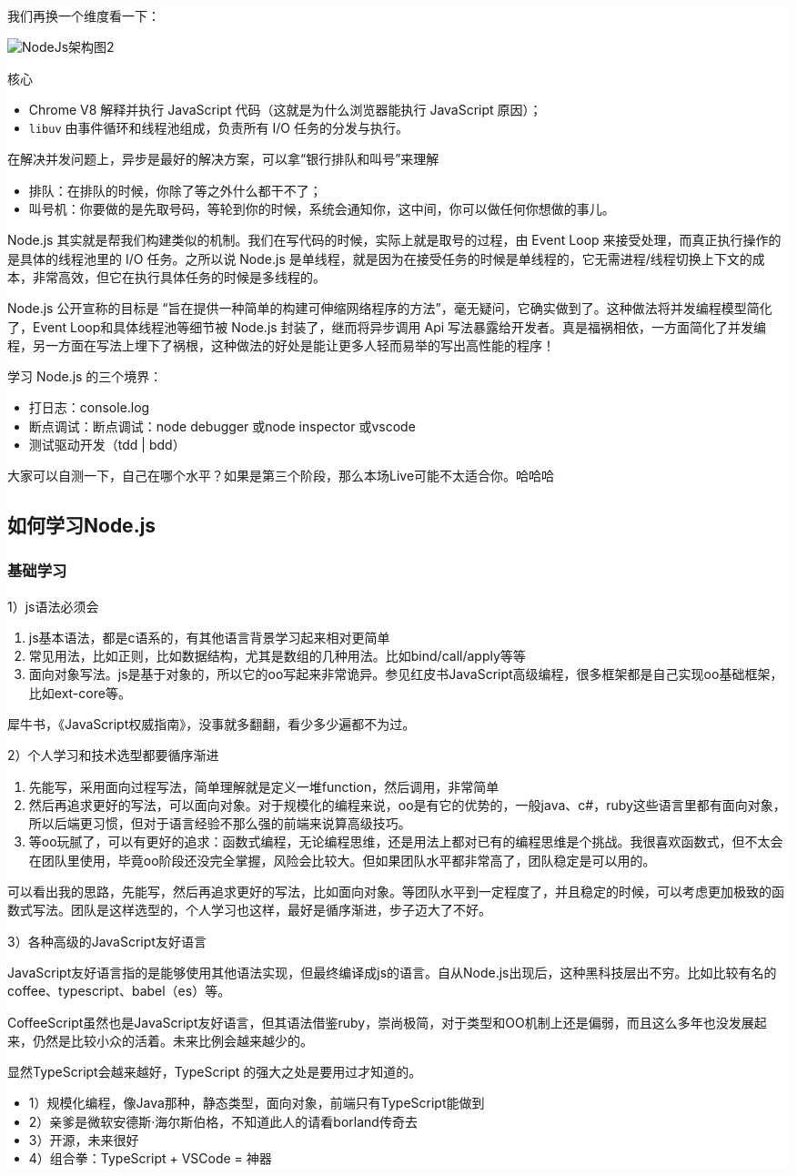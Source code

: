 我们再换一个维度看一下：

![NodeJs架构图2](/articles/uncle-lang/img/v2.jpg)

核心

- Chrome V8 解释并执行 JavaScript 代码（这就是为什么浏览器能执行 JavaScript 原因）；
- `libuv` 由事件循环和线程池组成，负责所有 I/O 任务的分发与执行。

在解决并发问题上，异步是最好的解决方案，可以拿“银行排队和叫号”来理解

- 排队：在排队的时候，你除了等之外什么都干不了；
- 叫号机：你要做的是先取号码，等轮到你的时候，系统会通知你，这中间，你可以做任何你想做的事儿。

Node.js 其实就是帮我们构建类似的机制。我们在写代码的时候，实际上就是取号的过程，由 Event Loop 来接受处理，而真正执行操作的是具体的线程池里的 I/O 任务。之所以说 Node.js 是单线程，就是因为在接受任务的时候是单线程的，它无需进程/线程切换上下文的成本，非常高效，但它在执行具体任务的时候是多线程的。

Node.js 公开宣称的目标是 “旨在提供一种简单的构建可伸缩网络程序的方法”，毫无疑问，它确实做到了。这种做法将并发编程模型简化了，Event Loop和具体线程池等细节被 Node.js 封装了，继而将异步调用 Api 写法暴露给开发者。真是福祸相依，一方面简化了并发编程，另一方面在写法上埋下了祸根，这种做法的好处是能让更多人轻而易举的写出高性能的程序！

学习 Node.js 的三个境界：

- 打日志：console.log
- 断点调试：断点调试：node debugger 或node inspector 或vscode
- 测试驱动开发（tdd | bdd）

大家可以自测一下，自己在哪个水平？如果是第三个阶段，那么本场Live可能不太适合你。哈哈哈

## 如何学习Node.js

### 基础学习

1）js语法必须会

1. js基本语法，都是c语系的，有其他语言背景学习起来相对更简单
2. 常见用法，比如正则，比如数据结构，尤其是数组的几种用法。比如bind/call/apply等等
3. 面向对象写法。js是基于对象的，所以它的oo写起来非常诡异。参见红皮书JavaScript高级编程，很多框架都是自己实现oo基础框架，比如ext-core等。

犀牛书，《JavaScript权威指南》，没事就多翻翻，看少多少遍都不为过。

2）个人学习和技术选型都要循序渐进

1. 先能写，采用面向过程写法，简单理解就是定义一堆function，然后调用，非常简单
2. 然后再追求更好的写法，可以面向对象。对于规模化的编程来说，oo是有它的优势的，一般java、c#，ruby这些语言里都有面向对象，所以后端更习惯，但对于语言经验不那么强的前端来说算高级技巧。
3. 等oo玩腻了，可以有更好的追求：函数式编程，无论编程思维，还是用法上都对已有的编程思维是个挑战。我很喜欢函数式，但不太会在团队里使用，毕竟oo阶段还没完全掌握，风险会比较大。但如果团队水平都非常高了，团队稳定是可以用的。

可以看出我的思路，先能写，然后再追求更好的写法，比如面向对象。等团队水平到一定程度了，并且稳定的时候，可以考虑更加极致的函数式写法。团队是这样选型的，个人学习也这样，最好是循序渐进，步子迈大了不好。

3）各种高级的JavaScript友好语言

JavaScript友好语言指的是能够使用其他语法实现，但最终编译成js的语言。自从Node.js出现后，这种黑科技层出不穷。比如比较有名的coffee、typescript、babel（es）等。

CoffeeScript虽然也是JavaScript友好语言，但其语法借鉴ruby，崇尚极简，对于类型和OO机制上还是偏弱，而且这么多年也没发展起来，仍然是比较小众的活着。未来比例会越来越少的。

显然TypeScript会越来越好，TypeScript 的强大之处是要用过才知道的。

- 1）规模化编程，像Java那种，静态类型，面向对象，前端只有TypeScript能做到
- 2）亲爹是微软安德斯·海尔斯伯格，不知道此人的请看borland传奇去
- 3）开源，未来很好
- 4）组合拳：TypeScript + VSCode = 神器
